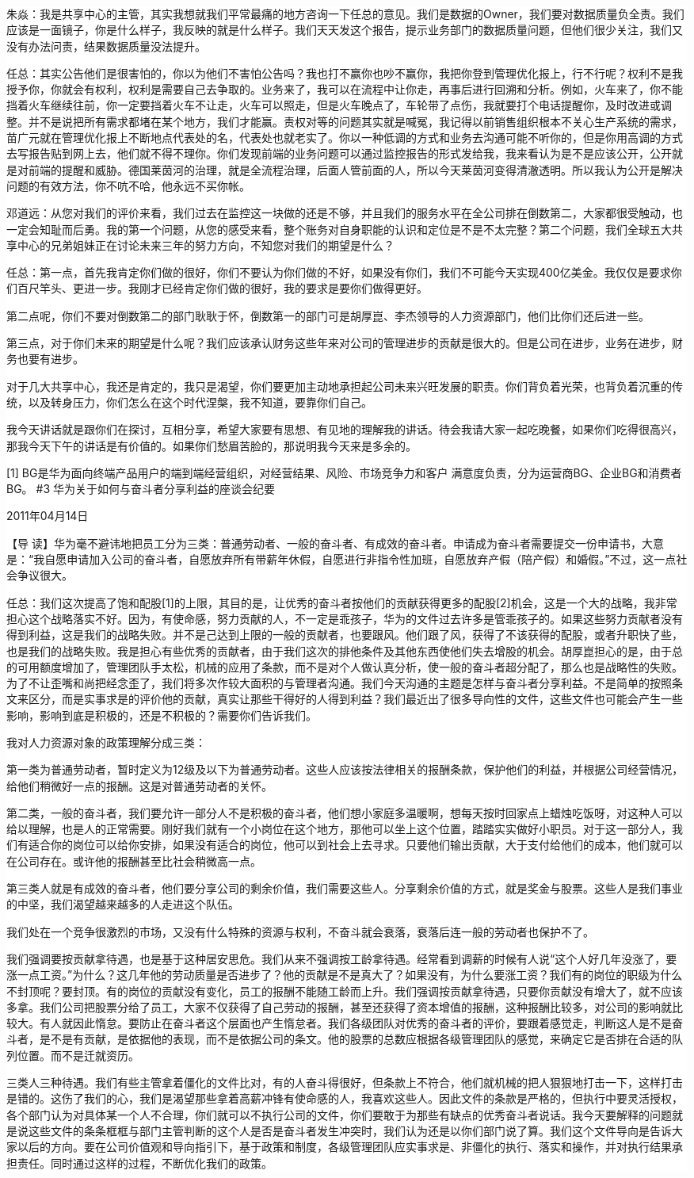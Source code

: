 朱焱：我是共享中心的主管，其实我想就我们平常最痛的地方咨询一下任总的意见。我们是数据的Owner，我们要对数据质量负全责。我们应该是一面镜子，你是什么样子，我反映的就是什么样子。我们天天发这个报告，提示业务部门的数据质量问题，但他们很少关注，我们又没有办法问责，结果数据质量没法提升。

任总：其实公告他们是很害怕的，你以为他们不害怕公告吗？我也打不赢你也吵不赢你，我把你登到管理优化报上，行不行呢？权利不是我授予你，你就会有权利，权利是需要自己去争取的。业务来了，我可以在流程中让你走，再事后进行回溯和分析。例如，火车来了，你不能挡着火车继续往前，你一定要挡着火车不让走，火车可以照走，但是火车晚点了，车轮带了点伤，我就要打个电话提醒你，及时改进或调整。并不是说把所有需求都堵在某个地方，我们才能赢。责权对等的问题其实就是喊冤，我记得以前销售组织根本不关心生产系统的需求，苗广元就在管理优化报上不断地点代表处的名，代表处也就老实了。你以一种低调的方式和业务去沟通可能不听你的，但是你用高调的方式去写报告贴到网上去，他们就不得不理你。你们发现前端的业务问题可以通过监控报告的形式发给我，我来看认为是不是应该公开，公开就是对前端的提醒和威胁。德国莱茵河的治理，就是全流程治理，后面人管前面的人，所以今天莱茵河变得清澈透明。所以我认为公开是解决问题的有效方法，你不吭不哈，他永远不买你帐。

邓道远：从您对我们的评价来看，我们过去在监控这一块做的还是不够，并且我们的服务水平在全公司排在倒数第二，大家都很受触动，也一定会知耻而后勇。我的第一个问题，从您的感受来看，整个账务对自身职能的认识和定位是不是不太完整？第二个问题，我们全球五大共享中心的兄弟姐妹正在讨论未来三年的努力方向，不知您对我们的期望是什么？

任总：第一点，首先我肯定你们做的很好，你们不要认为你们做的不好，如果没有你们，我们不可能今天实现400亿美金。我仅仅是要求你们百尺竿头、更进一步。我刚才已经肯定你们做的很好，我的要求是要你们做得更好。

第二点呢，你们不要对倒数第二的部门耿耿于怀，倒数第一的部门可是胡厚崑、李杰领导的人力资源部门，他们比你们还后进一些。

第三点，对于你们未来的期望是什么呢？我们应该承认财务这些年来对公司的管理进步的贡献是很大的。但是公司在进步，业务在进步，财务也要有进步。

对于几大共享中心，我还是肯定的，我只是渴望，你们要更加主动地承担起公司未来兴旺发展的职责。你们背负着光荣，也背负着沉重的传统，以及转身压力，你们怎么在这个时代涅槃，我不知道，要靠你们自己。

我今天讲话就是跟你们在探讨，互相分享，希望大家要有思想、有见地的理解我的讲话。待会我请大家一起吃晚餐，如果你们吃得很高兴，那我今天下午的讲话是有价值的。如果你们愁眉苦脸的，那说明我今天来是多余的。


[1] BG是华为面向终端产品用户的端到端经营组织，对经营结果、风险、市场竞争力和客户 满意度负责，分为运营商BG、企业BG和消费者BG。
#3 华为关于如何与奋斗者分享利益的座谈会纪要

2011年04月14日



【导  读】华为毫不避讳地把员工分为三类：普通劳动者、一般的奋斗者、有成效的奋斗者。申请成为奋斗者需要提交一份申请书，大意是：“我自愿申请加入公司的奋斗者，自愿放弃所有带薪年休假，自愿进行非指令性加班，自愿放弃产假（陪产假）和婚假。”不过，这一点社会争议很大。



任总：我们这次提高了饱和配股[1]的上限，其目的是，让优秀的奋斗者按他们的贡献获得更多的配股[2]机会，这是一个大的战略，我非常担心这个战略落实不好。因为，有使命感，努力贡献的人，不一定是乖孩子，华为的文件过去许多是管乖孩子的。如果这些努力贡献者没有得到利益，这是我们的战略失败。并不是己达到上限的一般的贡献者，也要跟风。他们跟了风，获得了不该获得的配股，或者升职快了些，也是我们的战略失败。我是担心有些优秀的贡献者，由于我们这次的排他条件及其他东西使他们失去增股的机会。胡厚崑担心的是，由于总的可用额度增加了，管理团队手太松，机械的应用了条款，而不是对个人做认真分析，使一般的奋斗者超分配了，那么也是战略性的失败。为了不让歪嘴和尚把经念歪了，我们将多次作较大面积的与管理者沟通。我们今天沟通的主题是怎样与奋斗者分享利益。不是简单的按照条文来区分，而是实事求是的评价他的贡献，真实让那些干得好的人得到利益？我们最近出了很多导向性的文件，这些文件也可能会产生一些影响，影响到底是积极的，还是不积极的？需要你们告诉我们。

我对人力资源对象的政策理解分成三类：

第一类为普通劳动者，暂时定义为12级及以下为普通劳动者。这些人应该按法律相关的报酬条款，保护他们的利益，并根据公司经营情况，给他们稍微好一点的报酬。这是对普通劳动者的关怀。

第二类，一般的奋斗者，我们要允许一部分人不是积极的奋斗者，他们想小家庭多温暖啊，想每天按时回家点上蜡烛吃饭呀，对这种人可以给以理解，也是人的正常需要。刚好我们就有一个小岗位在这个地方，那他可以坐上这个位置，踏踏实实做好小职员。对于这一部分人，我们有适合你的岗位可以给你安排，如果没有适合的岗位，他可以到社会上去寻求。只要他们输出贡献，大于支付给他们的成本，他们就可以在公司存在。或许他的报酬甚至比社会稍微高一点。

第三类人就是有成效的奋斗者，他们要分享公司的剩余价值，我们需要这些人。分享剩余价值的方式，就是奖金与股票。这些人是我们事业的中坚，我们渴望越来越多的人走进这个队伍。

我们处在一个竞争很激烈的市场，又没有什么特殊的资源与权利，不奋斗就会衰落，衰落后连一般的劳动者也保护不了。

我们强调要按贡献拿待遇，也是基于这种居安思危。我们从来不强调按工龄拿待遇。经常看到调薪的时候有人说“这个人好几年没涨了，要涨一点工资。”为什么？这几年他的劳动质量是否进步了？他的贡献是不是真大了？如果没有，为什么要涨工资？我们有的岗位的职级为什么不封顶呢？要封顶。有的岗位的贡献没有变化，员工的报酬不能随工龄而上升。我们强调按贡献拿待遇，只要你贡献没有增大了，就不应该多拿。我们公司把股票分给了员工，大家不仅获得了自己劳动的报酬，甚至还获得了资本增值的报酬，这种报酬比较多，对公司的影响就比较大。有人就因此惰怠。要防止在奋斗者这个层面也产生惰怠者。我们各级团队对优秀的奋斗者的评价，要跟着感觉走，判断这人是不是奋斗者，是不是有贡献，是依据他的表现，而不是依据公司的条文。他的股票的总数应根据各级管理团队的感觉，来确定它是否排在合适的队列位置。而不是迁就资历。

三类人三种待遇。我们有些主管拿着僵化的文件比对，有的人奋斗得很好，但条款上不符合，他们就机械的把人狠狠地打击一下，这样打击是错的。这伤了我们的心，我们是渴望那些拿着高薪冲锋有使命感的人，我喜欢这些人。因此文件的条款是严格的，但执行中要灵活授权，各个部门认为对具体某一个人不合理，你们就可以不执行公司的文件，你们要敢于为那些有缺点的优秀奋斗者说话。我今天要解释的问题就是说这些文件的条条框框与部门主管判断的这个人是否是奋斗者发生冲突时，我们认为还是以你们部门说了算。我们这个文件导向是告诉大家以后的方向。要在公司价值观和导向指引下，基于政策和制度，各级管理团队应实事求是、非僵化的执行、落实和操作，并对执行结果承担责任。同时通过这样的过程，不断优化我们的政策。
